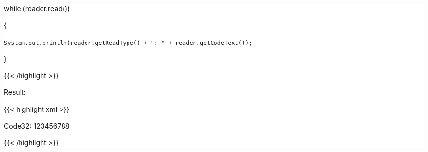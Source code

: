 while (reader.read())

{

    System.out.println(reader.getReadType() + ": " + reader.getCodeText());

}


{{< /highlight >}}

Result:

{{< highlight xml >}}

  Code32: 123456788

{{< /highlight >}}
